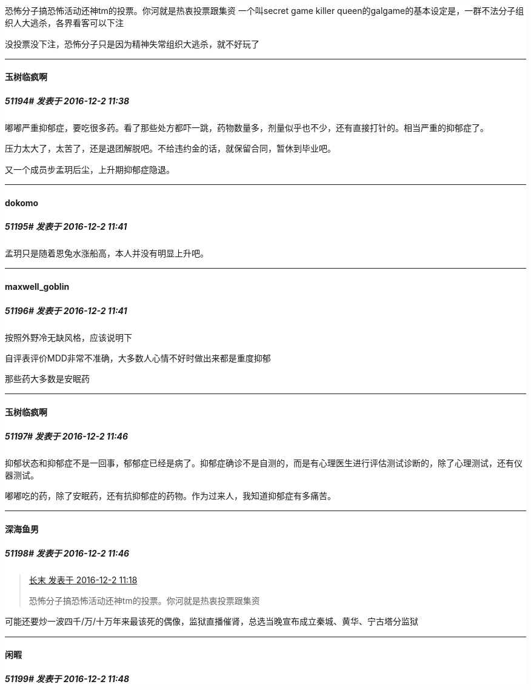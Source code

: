 恐怖分子搞恐怖活动还神tm的投票。你河就是热衷投票跟集资</blockquote>
一个叫secret game killer queen的galgame的基本设定是，一群不法分子组织人大逃杀，各界看客可以下注

没投票没下注，恐怖分子只是因为精神失常组织大逃杀，就不好玩了

*****

####  玉树临疯啊  
##### 51194#       发表于 2016-12-2 11:38

嘟嘟严重抑郁症，要吃很多药。看了那些处方都吓一跳，药物数量多，剂量似乎也不少，还有直接打针的。相当严重的抑郁症了。

压力太大了，太苦了，还是退团解脱吧。不给违约金的话，就保留合同，暂休到毕业吧。

又一个成员步孟玥后尘，上升期抑郁症隐退。

*****

####  dokomo  
##### 51195#       发表于 2016-12-2 11:41

孟玥只是随着恩兔水涨船高，本人并没有明显上升吧。

*****

####  maxwell_goblin  
##### 51196#       发表于 2016-12-2 11:41

按照外野冷无缺风格，应该说明下

自评表评价MDD非常不准确，大多数人心情不好时做出来都是重度抑郁

那些药大多数是安眠药

*****

####  玉树临疯啊  
##### 51197#       发表于 2016-12-2 11:46

抑郁状态和抑郁症不是一回事，郁郁症已经是病了。抑郁症确诊不是自测的，而是有心理医生进行评估测试诊断的，除了心理测试，还有仪器测试。

嘟嘟吃的药，除了安眠药，还有抗抑郁症的药物。作为过来人，我知道抑郁症有多痛苦。

*****

####  深海鱼男  
##### 51198#       发表于 2016-12-2 11:46

<blockquote><a href="httphttps://bbs.saraba1st.com/2b/forum.php?mod=redirect&amp;goto=findpost&amp;pid=34354130&amp;ptid=1105387" target="_blank">长末 发表于 2016-12-2 11:18</a>

恐怖分子搞恐怖活动还神tm的投票。你河就是热衷投票跟集资</blockquote>
可能还要炒一波四千/万/十万年来最该死的偶像，监狱直播催肾，总选当晚宣布成立秦城、黄华、宁古塔分监狱

*****

####  闲暇  
##### 51199#       发表于 2016-12-2 11:48
